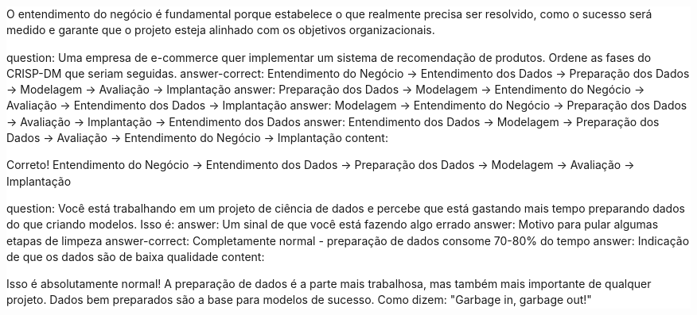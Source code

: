 O entendimento do negócio é fundamental porque estabelece o que realmente precisa ser resolvido, como o sucesso será medido e garante que o projeto esteja alinhado com os objetivos organizacionais.
<?/quiz?>

<?quiz?>
question: Uma empresa de e-commerce quer implementar um sistema de recomendação de produtos. Ordene as fases do CRISP-DM que seriam seguidas.
answer-correct: Entendimento do Negócio → Entendimento dos Dados → Preparação dos Dados → Modelagem → Avaliação → Implantação
answer: Preparação dos Dados → Modelagem → Entendimento do Negócio → Avaliação → Entendimento dos Dados → Implantação
answer: Modelagem → Entendimento do Negócio → Preparação dos Dados → Avaliação → Implantação → Entendimento dos Dados
answer: Entendimento dos Dados → Modelagem → Preparação dos Dados → Avaliação → Entendimento do Negócio → Implantação
content:

Correto! Entendimento do Negócio → Entendimento dos Dados → Preparação dos Dados → Modelagem → Avaliação → Implantação
<?/quiz?>

<?quiz?>
question: Você está trabalhando em um projeto de ciência de dados e percebe que está gastando mais tempo preparando dados do que criando modelos. Isso é:
answer: Um sinal de que você está fazendo algo errado
answer: Motivo para pular algumas etapas de limpeza
answer-correct: Completamente normal - preparação de dados consome 70-80% do tempo
answer: Indicação de que os dados são de baixa qualidade
content:

Isso é absolutamente normal! A preparação de dados é a parte mais trabalhosa, mas também mais importante de qualquer projeto. Dados bem preparados são a base para modelos de sucesso. Como dizem: "Garbage in, garbage out!"
<?/quiz?>



